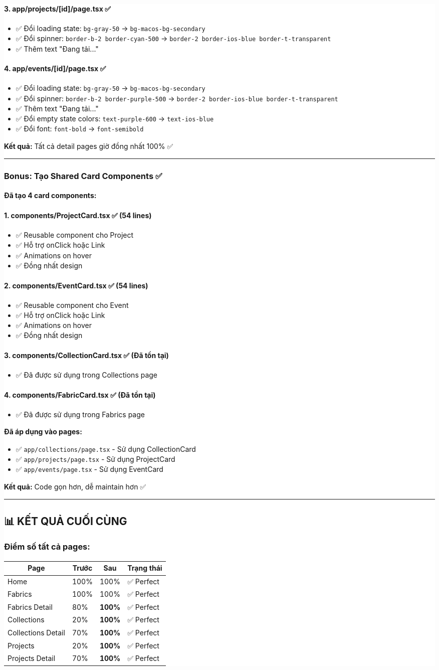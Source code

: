 #### **3. app/projects/[id]/page.tsx** ✅
- ✅ Đổi loading state: `bg-gray-50` → `bg-macos-bg-secondary`
- ✅ Đổi spinner: `border-b-2 border-cyan-500` → `border-2 border-ios-blue border-t-transparent`
- ✅ Thêm text "Đang tải..."

#### **4. app/events/[id]/page.tsx** ✅
- ✅ Đổi loading state: `bg-gray-50` → `bg-macos-bg-secondary`
- ✅ Đổi spinner: `border-b-2 border-purple-500` → `border-2 border-ios-blue border-t-transparent`
- ✅ Thêm text "Đang tải..."
- ✅ Đổi empty state colors: `text-purple-600` → `text-ios-blue`
- ✅ Đổi font: `font-bold` → `font-semibold`

**Kết quả:** Tất cả detail pages giờ đồng nhất 100% ✅

---

### **Bonus: Tạo Shared Card Components** ✅

**Đã tạo 4 card components:**

#### **1. components/ProjectCard.tsx** ✅ (54 lines)
- ✅ Reusable component cho Project
- ✅ Hỗ trợ onClick hoặc Link
- ✅ Animations on hover
- ✅ Đồng nhất design

#### **2. components/EventCard.tsx** ✅ (54 lines)
- ✅ Reusable component cho Event
- ✅ Hỗ trợ onClick hoặc Link
- ✅ Animations on hover
- ✅ Đồng nhất design

#### **3. components/CollectionCard.tsx** ✅ (Đã tồn tại)
- ✅ Đã được sử dụng trong Collections page

#### **4. components/FabricCard.tsx** ✅ (Đã tồn tại)
- ✅ Đã được sử dụng trong Fabrics page

**Đã áp dụng vào pages:**
- ✅ `app/collections/page.tsx` - Sử dụng CollectionCard
- ✅ `app/projects/page.tsx` - Sử dụng ProjectCard
- ✅ `app/events/page.tsx` - Sử dụng EventCard

**Kết quả:** Code gọn hơn, dễ maintain hơn ✅

---

## 📊 KẾT QUẢ CUỐI CÙNG

### **Điểm số tất cả pages:**

| Page | Trước | Sau | Trạng thái |
|------|-------|-----|------------|
| Home | 100% | 100% | ✅ Perfect |
| Fabrics | 100% | 100% | ✅ Perfect |
| Fabrics Detail | 80% | **100%** | ✅ Perfect |
| Collections | 20% | **100%** | ✅ Perfect |
| Collections Detail | 70% | **100%** | ✅ Perfect |
| Projects | 20% | **100%** | ✅ Perfect |
| Projects Detail | 70% | **100%** | ✅ Perfect |